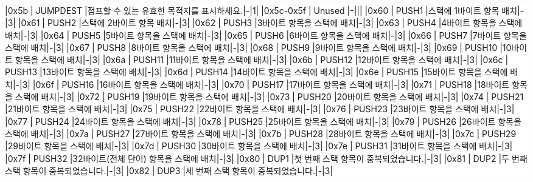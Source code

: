 |0x5b       |    JUMPDEST    |점프할 수 있는 유효한 목적지를 표시하세요.|-|1|
|0x5c-0x5f  |     Unused     |-|||
|0x60       |     PUSH1      |스택에 1바이트 항목 배치|-|3|
|0x61       |     PUSH2      |스택에 2바이트 항목 배치|-|3|
|0x62       |     PUSH3      |3바이트 항목을 스택에 배치|-|3|
|0x63       |     PUSH4      |4바이트 항목을 스택에 배치|-|3|
|0x64       |     PUSH5      |5바이트 항목을 스택에 배치|-|3|
|0x65       |     PUSH6      |6바이트 항목을 스택에 배치|-|3|
|0x66       |     PUSH7      |7바이트 항목을 스택에 배치|-|3|
|0x67       |     PUSH8      |8바이트 항목을 스택에 배치|-|3|
|0x68       |     PUSH9      |9바이트 항목을 스택에 배치|-|3|
|0x69       |     PUSH10     |10바이트 항목을 스택에 배치|-|3|
|0x6a       |     PUSH11     |11바이트 항목을 스택에 배치|-|3|
|0x6b       |     PUSH12     |12바이트 항목을 스택에 배치|-|3|
|0x6c       |     PUSH13     |13바이트 항목을 스택에 배치|-|3|
|0x6d       |     PUSH14     |14바이트 항목을 스택에 배치|-|3|
|0x6e       |     PUSH15     |15바이트 항목을 스택에 배치|-|3|
|0x6f       |     PUSH16     |16바이트 항목을 스택에 배치|-|3|
|0x70       |     PUSH17     |17바이트 항목을 스택에 배치|-|3|
|0x71       |     PUSH18     |18바이트 항목을 스택에 배치|-|3|
|0x72       |     PUSH19     |19바이트 항목을 스택에 배치|-|3|
|0x73       |     PUSH20     |20바이트 항목을 스택에 배치|-|3|
|0x74       |     PUSH21     |21바이트 항목을 스택에 배치|-|3|
|0x75       |     PUSH22     |22바이트 항목을 스택에 배치|-|3|
|0x76       |     PUSH23     |23바이트 항목을 스택에 배치|-|3|
|0x77       |     PUSH24     |24바이트 항목을 스택에 배치|-|3|
|0x78       |     PUSH25     |25바이트 항목을 스택에 배치|-|3|
|0x79       |     PUSH26     |26바이트 항목을 스택에 배치|-|3|
|0x7a       |     PUSH27     |27바이트 항목을 스택에 배치|-|3|
|0x7b       |     PUSH28     |28바이트 항목을 스택에 배치|-|3|
|0x7c       |     PUSH29     |29바이트 항목을 스택에 배치|-|3|
|0x7d       |     PUSH30     |30바이트 항목을 스택에 배치|-|3|
|0x7e       |     PUSH31     |31바이트 항목을 스택에 배치|-|3|
|0x7f       |     PUSH32     |32바이트(전체 단어) 항목을 스택에 배치|-|3|
|0x80       |      DUP1      |첫 번째 스택 항목이 중복되었습니다.|-|3|
|0x81       |      DUP2      |두 번째 스택 항목이 중복되었습니다.|-|3|
|0x82       |      DUP3      |세 번째 스택 항목이 중복되었습니다.|-|3|